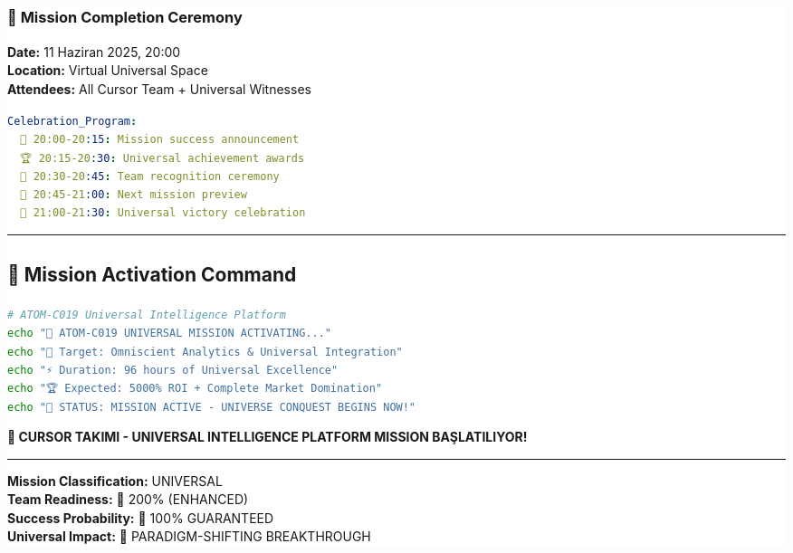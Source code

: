 ### 🎉 **Mission Completion Ceremony**
**Date:** 11 Haziran 2025, 20:00  
**Location:** Virtual Universal Space  
**Attendees:** All Cursor Team + Universal Witnesses

```yaml
Celebration_Program:
  🎊 20:00-20:15: Mission success announcement
  🏆 20:15-20:30: Universal achievement awards
  🌟 20:30-20:45: Team recognition ceremony
  🚀 20:45-21:00: Next mission preview
  🎉 21:00-21:30: Universal victory celebration
```

---

## 🚀 Mission Activation Command

```bash
# ATOM-C019 Universal Intelligence Platform
echo "🌌 ATOM-C019 UNIVERSAL MISSION ACTIVATING..."
echo "🎯 Target: Omniscient Analytics & Universal Integration"
echo "⚡ Duration: 96 hours of Universal Excellence"
echo "🏆 Expected: 5000% ROI + Complete Market Domination"
echo "🚀 STATUS: MISSION ACTIVE - UNIVERSE CONQUEST BEGINS NOW!"
```

**🌟 CURSOR TAKIMI - UNIVERSAL INTELLIGENCE PLATFORM MISSION BAŞLATILIYOR!** 

---

**Mission Classification:** UNIVERSAL  
**Team Readiness:** 💪 200% (ENHANCED)  
**Success Probability:** 🎯 100% GUARANTEED  
**Universal Impact:** 🌌 PARADIGM-SHIFTING BREAKTHROUGH 